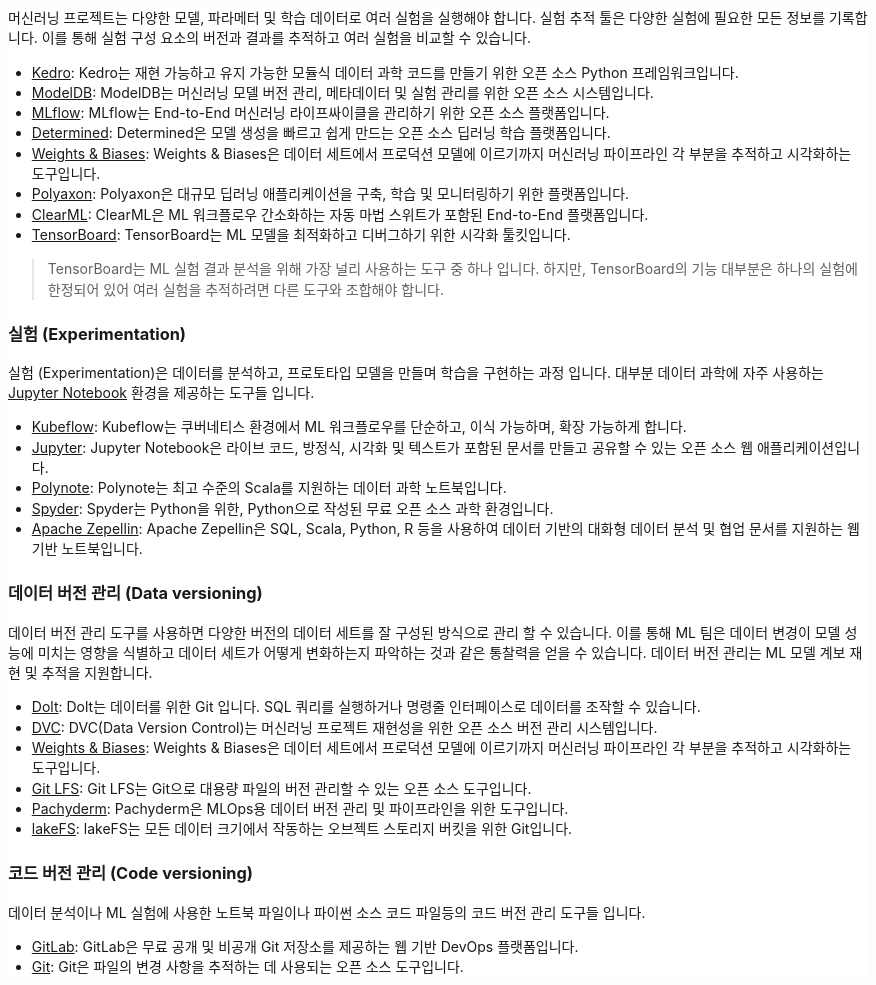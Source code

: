 머신러닝 프로젝트는 다양한 모델, 파라메터 및 학습 데이터로 여러 실험을 실행해야 합니다. 실험 추적 툴은 다양한 실험에 필요한 모든 정보를 기록합니다. 이를 통해 실험 구성 요소의 버전과 결과를 추적하고 여러 실험을 비교할 수 있습니다.

- [Kedro](https://kedro.readthedocs.io/en/stable/): Kedro는 재현 가능하고 유지 가능한 모듈식 데이터 과학 코드를 만들기 위한 오픈 소스 Python 프레임워크입니다.
- [ModelDB](https://github.com/VertaAI/modeldb): ModelDB는 머신러닝 모델 버전 관리, 메타데이터 및 실험 관리를 위한 오픈 소스 시스템입니다.
- [MLflow](https://mlflow.org/): MLflow는 End-to-End 머신러닝 라이프싸이클을 관리하기 위한 오픈 소스 플랫폼입니다.
- [Determined](https://www.determined.ai/): Determined은 모델 생성을 빠르고 쉽게 만드는 오픈 소스 딥러닝 학습 플랫폼입니다.
- [Weights & Biases](https://wandb.ai/): Weights & Biases은 데이터 세트에서 프로덕션 모델에 이르기까지 머신러닝 파이프라인 각 부분을 추적하고 시각화하는 도구입니다.
- [Polyaxon](https://github.com/polyaxon/polyaxon): Polyaxon은 대규모 딥러닝 애플리케이션을 구축, 학습 및 모니터링하기 위한 플랫폼입니다.
- [ClearML](https://github.com/allegroai/clearml): ClearML은 ML 워크플로우 간소화하는 자동 마법 스위트가 포함된 End-to-End 플랫폼입니다.
- [TensorBoard](https://github.com/tensorflow/tensorboard): TensorBoard는 ML 모델을 최적화하고 디버그하기 위한 시각화 툴킷입니다.

> TensorBoard는 ML 실험 결과 분석을 위해 가장 널리 사용하는 도구 중 하나 입니다. 하지만, TensorBoard의 기능 대부분은 하나의 실험에 한정되어 있어 여러 실험을 추적하려면 다른 도구와 조합해야 합니다.

### 실험 (Experimentation)

실험 (Experimentation)은 데이터를 분석하고, 프로토타입 모델을 만들며 학습을 구현하는 과정 입니다. 대부분 데이터 과학에 자주 사용하는 [Jupyter Notebook](https://jupyter.org/) 환경을 제공하는 도구들 입니다.

- [Kubeflow](https://www.kubeflow.org/): Kubeflow는 쿠버네티스 환경에서 ML 워크플로우를 단순하고, 이식 가능하며, 확장 가능하게 합니다.
- [Jupyter](https://jupyter.org/): Jupyter Notebook은 라이브 코드, 방정식, 시각화 및 텍스트가 포함된 문서를 만들고 공유할 수 있는 오픈 소스 웹 애플리케이션입니다.
- [Polynote](https://polynote.org/latest/): Polynote는 최고 수준의 Scala를 지원하는 데이터 과학 노트북입니다.
- [Spyder](https://www.spyder-ide.org/): Spyder는 Python을 위한, Python으로 작성된 무료 오픈 소스 과학 환경입니다.
- [Apache Zepellin](https://zeppelin.apache.org/): Apache Zepellin은 SQL, Scala, Python, R 등을 사용하여 데이터 기반의 대화형 데이터 분석 및 협업 문서를 지원하는 웹 기반 노트북입니다.

### 데이터 버전 관리 (Data versioning)

데이터 버전 관리 도구를 사용하면 다양한 버전의 데이터 세트를 잘 구성된 방식으로 관리 할 수 있습니다. 이를 통해 ML 팀은 데이터 변경이 모델 성능에 미치는 영향을 식별하고 데이터 세트가 어떻게 변화하는지 파악하는 것과 같은 통찰력을 얻을 수 있습니다. 데이터 버전 관리는 ML 모델 계보 재현 및 추적을 지원합니다.

- [Dolt](https://github.com/dolthub/dolt): Dolt는 데이터를 위한 Git 입니다. SQL 쿼리를 실행하거나 명령줄 인터페이스로 데이터를 조작할 수 있습니다.
- [DVC](https://dvc.org/): DVC(Data Version Control)는 머신러닝 프로젝트 재현성을 위한 오픈 소스 버전 관리 시스템입니다.
- [Weights & Biases](https://wandb.ai/): Weights & Biases은 데이터 세트에서 프로덕션 모델에 이르기까지 머신러닝 파이프라인 각 부분을 추적하고 시각화하는 도구입니다.
- [Git LFS](https://git-lfs.github.com/): Git LFS는 Git으로 대용량 파일의 버전 관리할 수 있는 오픈 소스 도구입니다.
- [Pachyderm](https://www.pachyderm.com/): Pachyderm은 MLOps용 데이터 버전 관리 및 파이프라인을 위한 도구입니다.
- [lakeFS](https://lakefs.io/): lakeFS는 모든 데이터 크기에서 작동하는 오브젝트 스토리지 버킷을 위한 Git입니다.

### 코드 버전 관리 (Code versioning)

데이터 분석이나 ML 실험에 사용한 노트북 파일이나 파이썬 소스 코드 파일등의 코드 버전 관리 도구들 입니다.

- [GitLab](https://about.gitlab.com/): GitLab은 무료 공개 및 비공개 Git 저장소를 제공하는 웹 기반 DevOps 플랫폼입니다.
- [Git](https://git-scm.com/): Git은 파일의 변경 사항을 추적하는 데 사용되는 오픈 소스 도구입니다.

